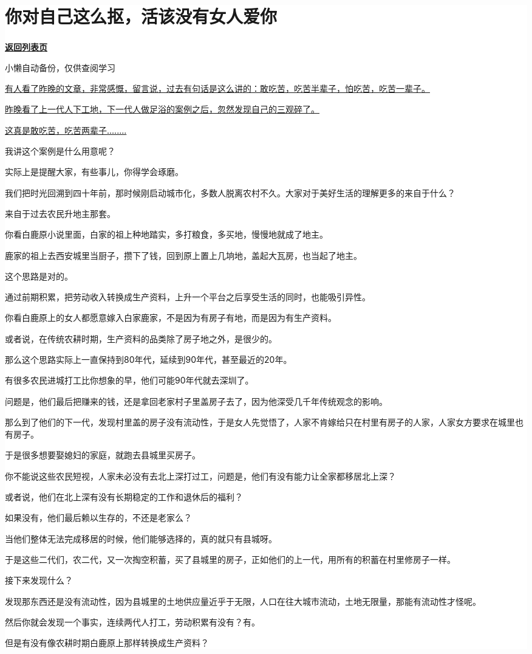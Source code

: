 # 你对自己这么抠，活该没有女人爱你

[**返回列表页**](/gzh/记忆承载)

小懒自动备份，仅供查阅学习

[有人看了昨晚的文章，非常感慨，留言说，过去有句话是这么讲的：敢吃苦，吃苦半辈子，怕吃苦，吃苦一辈子。](https://mp.weixin.qq.com/s?__biz=MzU3NDc5Nzc0NQ==&mid=2247529589&idx=1&sn=a8e9dd8464f7d079d019638fe8146096&scene=21#wechat_redirect)

[昨晚看了上一代人下工地，下一代人做足浴的案例之后，忽然发现自己的三观碎了。  
](https://mp.weixin.qq.com/s?__biz=MzU3NDc5Nzc0NQ==&mid=2247529589&idx=1&sn=a8e9dd8464f7d079d019638fe8146096&scene=21#wechat_redirect)

[这真是敢吃苦，吃苦两辈子........](https://mp.weixin.qq.com/s?__biz=MzU3NDc5Nzc0NQ==&mid=2247529589&idx=1&sn=a8e9dd8464f7d079d019638fe8146096&scene=21#wechat_redirect)

我讲这个案例是什么用意呢？  

实际上是提醒大家，有些事儿，你得学会琢磨。

我们把时光回溯到四十年前，那时候刚启动城市化，多数人脱离农村不久。大家对于美好生活的理解更多的来自于什么？

来自于过去农民升地主那套。

你看白鹿原小说里面，白家的祖上种地踏实，多打粮食，多买地，慢慢地就成了地主。  

鹿家的祖上去西安城里当厨子，攒下了钱，回到原上置上几垧地，盖起大瓦房，也当起了地主。

这个思路是对的。  

通过前期积累，把劳动收入转换成生产资料，上升一个平台之后享受生活的同时，也能吸引异性。

你看白鹿原上的女人都愿意嫁入白家鹿家，不是因为有房子有地，而是因为有生产资料。  

或者说，在传统农耕时期，生产资料的品类除了房子地之外，是很少的。  

那么这个思路实际上一直保持到80年代，延续到90年代，甚至最近的20年。

有很多农民进城打工比你想象的早，他们可能90年代就去深圳了。  

问题是，他们最后把赚来的钱，还是拿回老家村子里盖房子去了，因为他深受几千年传统观念的影响。  

那么到了他们的下一代，发现村里盖的房子没有流动性，于是女人先觉悟了，人家不肯嫁给只在村里有房子的人家，人家女方要求在城里也有房子。  

于是很多想要娶媳妇的家庭，就跑去县城里买房子。

你不能说这些农民短视，人家未必没有去北上深打过工，问题是，他们有没有能力让全家都移居北上深？

或者说，他们在北上深有没有长期稳定的工作和退休后的福利？  

如果没有，他们最后赖以生存的，不还是老家么？  

当他们整体无法完成移居的时候，他们能够选择的，真的就只有县城呀。  

于是这些二代们，农二代，又一次掏空积蓄，买了县城里的房子，正如他们的上一代，用所有的积蓄在村里修房子一样。

接下来发现什么？  

发现那东西还是没有流动性，因为县城里的土地供应量近乎于无限，人口在往大城市流动，土地无限量，那能有流动性才怪呢。

然后你就会发现一个事实，连续两代人打工，劳动积累有没有？有。  

但是有没有像农耕时期白鹿原上那样转换成生产资料？  
